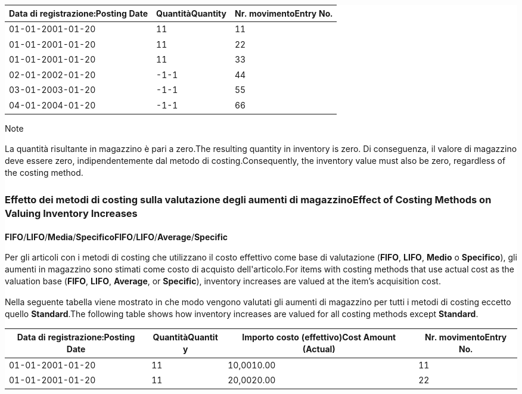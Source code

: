 |<span data-ttu-id="448e9-189">Data di registrazione:</span><span class="sxs-lookup"><span data-stu-id="448e9-189">Posting Date</span></span>|<span data-ttu-id="448e9-190">Quantità</span><span class="sxs-lookup"><span data-stu-id="448e9-190">Quantity</span></span>|<span data-ttu-id="448e9-191">Nr. movimento</span><span class="sxs-lookup"><span data-stu-id="448e9-191">Entry No.</span></span>|  
|------------------|--------------|---------------|  
|<span data-ttu-id="448e9-192">01-01-20</span><span class="sxs-lookup"><span data-stu-id="448e9-192">01-01-20</span></span>|<span data-ttu-id="448e9-193">1</span><span class="sxs-lookup"><span data-stu-id="448e9-193">1</span></span>|<span data-ttu-id="448e9-194">1</span><span class="sxs-lookup"><span data-stu-id="448e9-194">1</span></span>|  
|<span data-ttu-id="448e9-195">01-01-20</span><span class="sxs-lookup"><span data-stu-id="448e9-195">01-01-20</span></span>|<span data-ttu-id="448e9-196">1</span><span class="sxs-lookup"><span data-stu-id="448e9-196">1</span></span>|<span data-ttu-id="448e9-197">2</span><span class="sxs-lookup"><span data-stu-id="448e9-197">2</span></span>|  
|<span data-ttu-id="448e9-198">01-01-20</span><span class="sxs-lookup"><span data-stu-id="448e9-198">01-01-20</span></span>|<span data-ttu-id="448e9-199">1</span><span class="sxs-lookup"><span data-stu-id="448e9-199">1</span></span>|<span data-ttu-id="448e9-200">3</span><span class="sxs-lookup"><span data-stu-id="448e9-200">3</span></span>|  
|<span data-ttu-id="448e9-201">02-01-20</span><span class="sxs-lookup"><span data-stu-id="448e9-201">02-01-20</span></span>|<span data-ttu-id="448e9-202">-1</span><span class="sxs-lookup"><span data-stu-id="448e9-202">-1</span></span>|<span data-ttu-id="448e9-203">4</span><span class="sxs-lookup"><span data-stu-id="448e9-203">4</span></span>|  
|<span data-ttu-id="448e9-204">03-01-20</span><span class="sxs-lookup"><span data-stu-id="448e9-204">03-01-20</span></span>|<span data-ttu-id="448e9-205">-1</span><span class="sxs-lookup"><span data-stu-id="448e9-205">-1</span></span>|<span data-ttu-id="448e9-206">5</span><span class="sxs-lookup"><span data-stu-id="448e9-206">5</span></span>|  
|<span data-ttu-id="448e9-207">04-01-20</span><span class="sxs-lookup"><span data-stu-id="448e9-207">04-01-20</span></span>|<span data-ttu-id="448e9-208">-1</span><span class="sxs-lookup"><span data-stu-id="448e9-208">-1</span></span>|<span data-ttu-id="448e9-209">6</span><span class="sxs-lookup"><span data-stu-id="448e9-209">6</span></span>|  

> [!NOTE]  
>  <span data-ttu-id="448e9-210">La quantità risultante in magazzino è pari a zero.</span><span class="sxs-lookup"><span data-stu-id="448e9-210">The resulting quantity in inventory is zero.</span></span> <span data-ttu-id="448e9-211">Di conseguenza, il valore di magazzino deve essere zero, indipendentemente dal metodo di costing.</span><span class="sxs-lookup"><span data-stu-id="448e9-211">Consequently, the inventory value must also be zero, regardless of the costing method.</span></span>  

### <a name="effect-of-costing-methods-on-valuing-inventory-increases"></a><span data-ttu-id="448e9-212">Effetto dei metodi di costing sulla valutazione degli aumenti di magazzino</span><span class="sxs-lookup"><span data-stu-id="448e9-212">Effect of Costing Methods on Valuing Inventory Increases</span></span>  
 <span data-ttu-id="448e9-213">**FIFO**/**LIFO**/**Media**/**Specifico**</span><span class="sxs-lookup"><span data-stu-id="448e9-213">**FIFO**/**LIFO**/**Average**/**Specific**</span></span>  

 <span data-ttu-id="448e9-214">Per gli articoli con i metodi di costing che utilizzano il costo effettivo come base di valutazione (**FIFO**, **LIFO**, **Medio** o **Specifico**), gli aumenti in magazzino sono stimati come costo di acquisto dell'articolo.</span><span class="sxs-lookup"><span data-stu-id="448e9-214">For items with costing methods that use actual cost as the valuation base (**FIFO**, **LIFO**, **Average**, or **Specific**), inventory increases are valued at the item’s acquisition cost.</span></span>  

 <span data-ttu-id="448e9-215">Nella seguente tabella viene mostrato in che modo vengono valutati gli aumenti di magazzino per tutti i metodi di costing eccetto quello **Standard**.</span><span class="sxs-lookup"><span data-stu-id="448e9-215">The following table shows how inventory increases are valued for all costing methods except **Standard**.</span></span>  

|<span data-ttu-id="448e9-216">Data di registrazione:</span><span class="sxs-lookup"><span data-stu-id="448e9-216">Posting Date</span></span>|<span data-ttu-id="448e9-217">Quantità</span><span class="sxs-lookup"><span data-stu-id="448e9-217">Quantity</span></span>|<span data-ttu-id="448e9-218">Importo costo (effettivo)</span><span class="sxs-lookup"><span data-stu-id="448e9-218">Cost Amount (Actual)</span></span>|<span data-ttu-id="448e9-219">Nr. movimento</span><span class="sxs-lookup"><span data-stu-id="448e9-219">Entry No.</span></span>|  
|------------------|--------------|----------------------------|---------------|  
|<span data-ttu-id="448e9-220">01-01-20</span><span class="sxs-lookup"><span data-stu-id="448e9-220">01-01-20</span></span>|<span data-ttu-id="448e9-221">1</span><span class="sxs-lookup"><span data-stu-id="448e9-221">1</span></span>|<span data-ttu-id="448e9-222">10,00</span><span class="sxs-lookup"><span data-stu-id="448e9-222">10.00</span></span>|<span data-ttu-id="448e9-223">1</span><span class="sxs-lookup"><span data-stu-id="448e9-223">1</span></span>|  
|<span data-ttu-id="448e9-224">01-01-20</span><span class="sxs-lookup"><span data-stu-id="448e9-224">01-01-20</span></span>|<span data-ttu-id="448e9-225">1</span><span class="sxs-lookup"><span data-stu-id="448e9-225">1</span></span>|<span data-ttu-id="448e9-226">20,00</span><span class="sxs-lookup"><span data-stu-id="448e9-226">20.00</span></span>|<span data-ttu-id="448e9-227">2</span><span class="sxs-lookup"><span data-stu-id="448e9-227">2</span></span>|  
